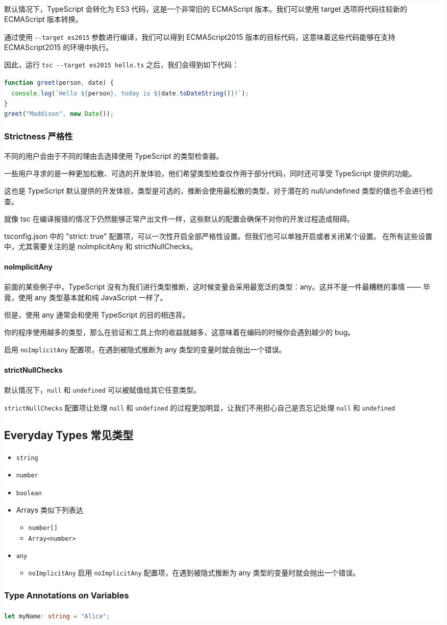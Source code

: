 默认情况下，TypeScript 会转化为 ES3 代码，这是一个非常旧的 ECMAScript 版本。我们可以使用 target 选项将代码往较新的 ECMAScript 版本转换。

通过使用 `--target es2015` 参数进行编译，我们可以得到 ECMAScript2015 版本的目标代码，这意味着这些代码能够在支持 ECMAScript2015 的环境中执行。

因此，运行 `tsc --target es2015 hello.ts` 之后，我们会得到如下代码：

```js
function greet(person, date) {
  console.log(`Hello ${person}, today is ${date.toDateString()}!`);
}
greet("Maddison", new Date());
```

### Strictness 严格性
不同的用户会由于不同的理由去选择使用 TypeScript 的类型检查器。

一些用户寻求的是一种更加松散、可选的开发体验，他们希望类型检查仅作用于部分代码，同时还可享受 TypeScript 提供的功能。

这也是 TypeScript 默认提供的开发体验，类型是可选的，推断会使用最松散的类型，对于潜在的 null/undefined 类型的值也不会进行检查。

就像 tsc 在编译报错的情况下仍然能够正常产出文件一样，这些默认的配置会确保不对你的开发过程造成阻碍。


tsconfig.json 中的 "strict: true" 配置项，可以一次性开启全部严格性设置。但我们也可以单独开启或者关闭某个设置。
在所有这些设置中，尤其需要关注的是 noImplicitAny 和 strictNullChecks。

#### noImplicitAny
前面的某些例子中，TypeScript 没有为我们进行类型推断，这时候变量会采用最宽泛的类型：any。这并不是一件最糟糕的事情 —— 毕竟，使用 any 类型基本就和纯 JavaScript 一样了。

但是，使用 any 通常会和使用 TypeScript 的目的相违背。

你的程序使用越多的类型，那么在验证和工具上你的收益就越多，这意味着在编码的时候你会遇到越少的 bug。

启用 `noImplicitAny` 配置项，在遇到被隐式推断为 any 类型的变量时就会抛出一个错误。

#### strictNullChecks
默认情况下，`null` 和 `undefined` 可以被赋值给其它任意类型。

`strictNullChecks` 配置项让处理 `null` 和 `undefined` 的过程更加明显，让我们不用担心自己是否忘记处理 `null` 和 `undefined`

## Everyday Types 常见类型

- `string`
- `number`
- `boolean`

- Arrays 类似下列表达
  - `number[]`
  - `Array<number>`

- `any`
  - `noImplicitAny` 启用 `noImplicitAny` 配置项，在遇到被隐式推断为 any 类型的变量时就会抛出一个错误。

### Type Annotations on Variables
```ts
let myName: string = "Alice";
```
